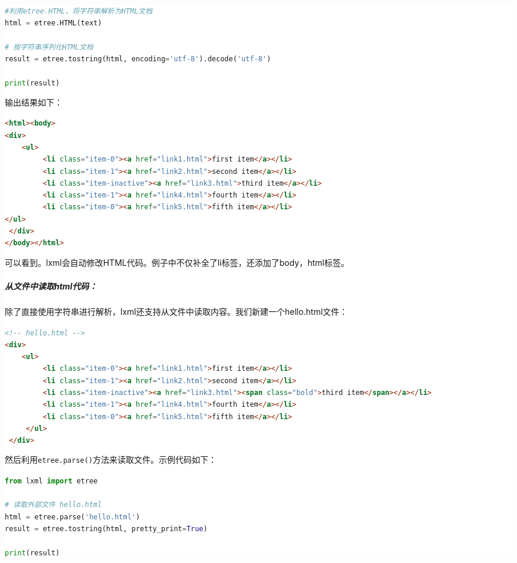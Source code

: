 ```python
#利用etree.HTML，将字符串解析为HTML文档
html = etree.HTML(text) 

# 按字符串序列化HTML文档
result = etree.tostring(html, encoding='utf-8').decode('utf-8') 

print(result)
```

输出结果如下：

```html
<html><body>
<div>
    <ul>
         <li class="item-0"><a href="link1.html">first item</a></li>
         <li class="item-1"><a href="link2.html">second item</a></li>
         <li class="item-inactive"><a href="link3.html">third item</a></li>
         <li class="item-1"><a href="link4.html">fourth item</a></li>
         <li class="item-0"><a href="link5.html">fifth item</a></li>
</ul>
 </div>
</body></html>
```

可以看到。lxml会自动修改HTML代码。例子中不仅补全了li标签，还添加了body，html标签。

##### 从文件中读取html代码：

除了直接使用字符串进行解析，lxml还支持从文件中读取内容。我们新建一个hello.html文件：

```html
<!-- hello.html -->
<div>
    <ul>
         <li class="item-0"><a href="link1.html">first item</a></li>
         <li class="item-1"><a href="link2.html">second item</a></li>
         <li class="item-inactive"><a href="link3.html"><span class="bold">third item</span></a></li>
         <li class="item-1"><a href="link4.html">fourth item</a></li>
         <li class="item-0"><a href="link5.html">fifth item</a></li>
     </ul>
 </div>
```

然后利用`etree.parse()`方法来读取文件。示例代码如下：

```python
from lxml import etree

# 读取外部文件 hello.html
html = etree.parse('hello.html')
result = etree.tostring(html, pretty_print=True)

print(result)
```
